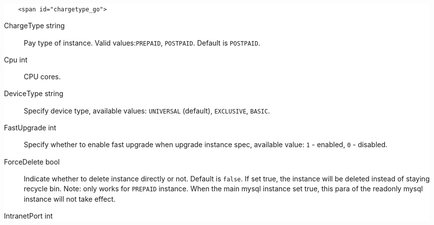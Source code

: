         <span id="chargetype_go">
<a data-swiftype-name="resource-property" data-swiftype-type="text" href="#chargetype_go" style="color: inherit; text-decoration: inherit;">Charge<wbr>Type</a>
</span>
        <span class="property-indicator"></span>
        <span class="property-type">string</span>
    </dt>
    <dd><p>Pay type of instance. Valid values:<code>PREPAID</code>, <code>POSTPAID</code>. Default is <code>POSTPAID</code>.</p>
</dd><dt class="property-optional"
            title="Optional">
        <span id="cpu_go">
<a data-swiftype-name="resource-property" data-swiftype-type="text" href="#cpu_go" style="color: inherit; text-decoration: inherit;">Cpu</a>
</span>
        <span class="property-indicator"></span>
        <span class="property-type">int</span>
    </dt>
    <dd><p>CPU cores.</p>
</dd><dt class="property-optional"
            title="Optional">
        <span id="devicetype_go">
<a data-swiftype-name="resource-property" data-swiftype-type="text" href="#devicetype_go" style="color: inherit; text-decoration: inherit;">Device<wbr>Type</a>
</span>
        <span class="property-indicator"></span>
        <span class="property-type">string</span>
    </dt>
    <dd><p>Specify device type, available values: <code>UNIVERSAL</code> (default), <code>EXCLUSIVE</code>, <code>BASIC</code>.</p>
</dd><dt class="property-optional"
            title="Optional">
        <span id="fastupgrade_go">
<a data-swiftype-name="resource-property" data-swiftype-type="text" href="#fastupgrade_go" style="color: inherit; text-decoration: inherit;">Fast<wbr>Upgrade</a>
</span>
        <span class="property-indicator"></span>
        <span class="property-type">int</span>
    </dt>
    <dd><p>Specify whether to enable fast upgrade when upgrade instance spec, available value: <code>1</code> - enabled, <code>0</code> - disabled.</p>
</dd><dt class="property-optional"
            title="Optional">
        <span id="forcedelete_go">
<a data-swiftype-name="resource-property" data-swiftype-type="text" href="#forcedelete_go" style="color: inherit; text-decoration: inherit;">Force<wbr>Delete</a>
</span>
        <span class="property-indicator"></span>
        <span class="property-type">bool</span>
    </dt>
    <dd><p>Indicate whether to delete instance directly or not. Default is <code>false</code>. If set true, the instance will be deleted instead of staying recycle bin. Note: only works for <code>PREPAID</code> instance. When the main mysql instance set true, this para of the readonly mysql instance will not take effect.</p>
</dd><dt class="property-optional"
            title="Optional">
        <span id="intranetport_go">
<a data-swiftype-name="resource-property" data-swiftype-type="text" href="#intranetport_go" style="color: inherit; text-decoration: inherit;">Intranet<wbr>Port</a>
</span>
        <span class="property-indicator"></span>
        <span class="property-type">int</span>
    </dt>
